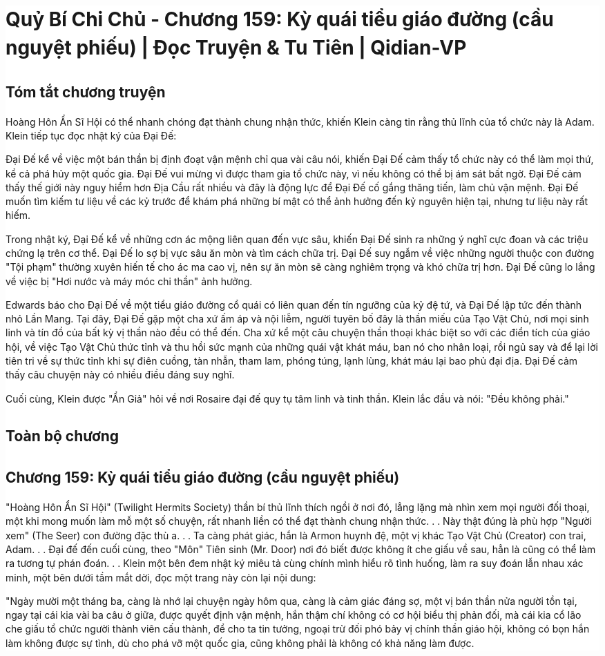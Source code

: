 # Quỷ Bí Chi Chủ - Chương 159: Kỳ quái tiểu giáo đường (cầu nguyệt phiếu) | Đọc Truyện & Tu Tiên | Qidian-VP



## Tóm tắt chương truyện

Hoàng Hôn Ẩn Sĩ Hội có thể nhanh chóng đạt thành chung nhận thức, khiến Klein càng tin rằng thủ lĩnh của tổ chức này là Adam. Klein tiếp tục đọc nhật ký của Đại Đế:

Đại Đế kể về việc một bán thần bị định đoạt vận mệnh chỉ qua vài câu nói, khiến Đại Đế cảm thấy tổ chức này có thể làm mọi thứ, kể cả phá hủy một quốc gia. Đại Đế vui mừng vì được tham gia tổ chức này, vì nếu không có thể bị ám sát bất ngờ. Đại Đế cảm thấy thế giới này nguy hiểm hơn Địa Cầu rất nhiều và đây là động lực để Đại Đế cố gắng thăng tiến, làm chủ vận mệnh. Đại Đế muốn tìm kiếm tư liệu về các kỷ trước để khám phá những bí mật có thể ảnh hưởng đến kỷ nguyên hiện tại, nhưng tư liệu này rất hiếm.

Trong nhật ký, Đại Đế kể về những cơn ác mộng liên quan đến vực sâu, khiến Đại Đế sinh ra những ý nghĩ cực đoan và các triệu chứng lạ trên cơ thể. Đại Đế lo sợ bị vực sâu ăn mòn và tìm cách chữa trị. Đại Đế suy ngẫm về việc những người thuộc con đường "Tội phạm" thường xuyên hiến tế cho ác ma cao vị, nên sự ăn mòn sẽ càng nghiêm trọng và khó chữa trị hơn. Đại Đế cũng lo lắng về việc bị "Hơi nước và máy móc chi thần" ảnh hưởng.

Edwards báo cho Đại Đế về một tiểu giáo đường cổ quái có liên quan đến tín ngưỡng của kỷ đệ tứ, và Đại Đế lập tức đến thành nhỏ Lần Mang. Tại đây, Đại Đế gặp một cha xứ ấm áp và nội liễm, người tuyên bố đây là thần miếu của Tạo Vật Chủ, nơi mọi sinh linh và tín đồ của bất kỳ vị thần nào đều có thể đến. Cha xứ kể một câu chuyện thần thoại khác biệt so với các điển tích của giáo hội, về việc Tạo Vật Chủ thức tỉnh và thu hồi sức mạnh của những quái vật khát máu, ban nó cho nhân loại, rồi ngủ say và để lại lời tiên tri về sự thức tỉnh khi sự điên cuồng, tàn nhẫn, tham lam, phóng túng, lạnh lùng, khát máu lại bao phủ đại địa. Đại Đế cảm thấy câu chuyện này có nhiều điều đáng suy nghĩ.

Cuối cùng, Klein được "Ẩn Giả" hỏi về nơi Rosaire đại đế quy tụ tâm linh và tinh thần. Klein lắc đầu và nói: "Đều không phải."


## Toàn bộ chương

## Chương 159: Kỳ quái tiểu giáo đường (cầu nguyệt phiếu)

"Hoàng Hôn Ẩn Sĩ Hội" (Twilight Hermits Society) thần bí thủ lĩnh thích ngồi ở nơi đó, lẳng lặng mà nhìn xem mọi người đối thoại, một khi mong muốn làm mỗ một số chuyện, rất nhanh liền có thể đạt thành chung nhận thức. . . Này thật đúng là phù hợp "Người xem" (The Seer) con đường đặc thù a. . . Ta càng phát giác, hắn là Armon huynh đệ, một vị khác Tạo Vật Chủ (Creator) con trai, Adam. . . Đại đế đến cuối cùng, theo "Môn" Tiên sinh (Mr. Door) nơi đó biết được không ít che giấu về sau, hẳn là cũng có thể làm ra tương tự phán đoán. . . Klein một bên đem nhật ký miêu tả cùng chính mình hiểu rõ tình huống, làm ra suy đoán lẫn nhau xác minh, một bên dưới tầm mắt dời, đọc một trang này còn lại nội dung:

"Ngày mười một tháng ba, càng là nhớ lại chuyện ngày hôm qua, càng là cảm giác đáng sợ, một vị bán thần nửa người tồn tại, ngay tại cái kia vài ba câu ở giữa, được quyết định vận mệnh, hắn thậm chí không có cơ hội biểu thị phản đối, mà cái kia cổ lão che giấu tổ chức người thành viên cấu thành, để cho ta tin tưởng, ngoại trừ đối phó bảy vị chính thần giáo hội, không có bọn hắn làm không được sự tình, dù cho phá vỡ một quốc gia, cũng không phải là không có khả năng làm được.
